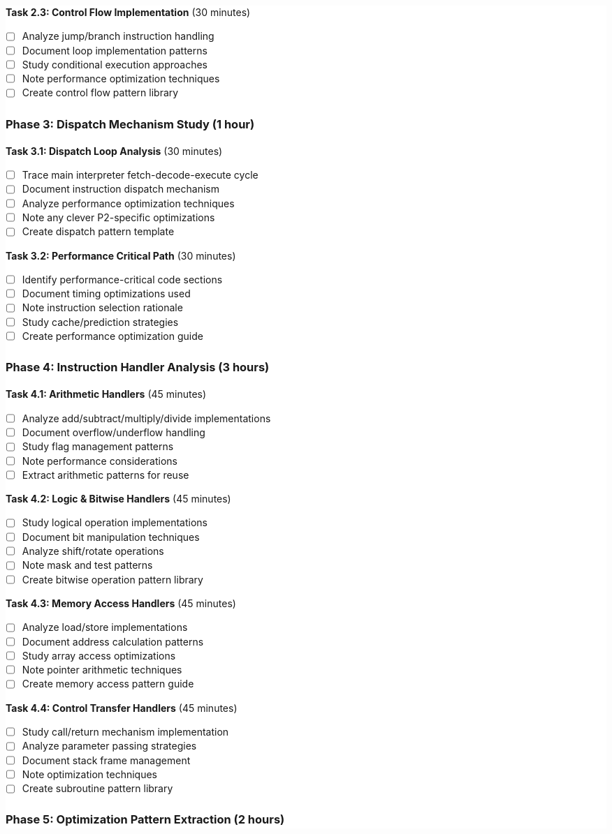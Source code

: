 **Task 2.3: Control Flow Implementation** (30 minutes)
- [ ] Analyze jump/branch instruction handling
- [ ] Document loop implementation patterns
- [ ] Study conditional execution approaches
- [ ] Note performance optimization techniques
- [ ] Create control flow pattern library

### Phase 3: Dispatch Mechanism Study (1 hour)

**Task 3.1: Dispatch Loop Analysis** (30 minutes)
- [ ] Trace main interpreter fetch-decode-execute cycle
- [ ] Document instruction dispatch mechanism
- [ ] Analyze performance optimization techniques
- [ ] Note any clever P2-specific optimizations
- [ ] Create dispatch pattern template

**Task 3.2: Performance Critical Path** (30 minutes)
- [ ] Identify performance-critical code sections
- [ ] Document timing optimizations used
- [ ] Note instruction selection rationale
- [ ] Study cache/prediction strategies
- [ ] Create performance optimization guide

### Phase 4: Instruction Handler Analysis (3 hours)

**Task 4.1: Arithmetic Handlers** (45 minutes)
- [ ] Analyze add/subtract/multiply/divide implementations
- [ ] Document overflow/underflow handling
- [ ] Study flag management patterns
- [ ] Note performance considerations
- [ ] Extract arithmetic patterns for reuse

**Task 4.2: Logic & Bitwise Handlers** (45 minutes)
- [ ] Study logical operation implementations
- [ ] Document bit manipulation techniques
- [ ] Analyze shift/rotate operations
- [ ] Note mask and test patterns
- [ ] Create bitwise operation pattern library

**Task 4.3: Memory Access Handlers** (45 minutes)
- [ ] Analyze load/store implementations
- [ ] Document address calculation patterns
- [ ] Study array access optimizations
- [ ] Note pointer arithmetic techniques
- [ ] Create memory access pattern guide

**Task 4.4: Control Transfer Handlers** (45 minutes)
- [ ] Study call/return mechanism implementation
- [ ] Analyze parameter passing strategies
- [ ] Document stack frame management
- [ ] Note optimization techniques
- [ ] Create subroutine pattern library

### Phase 5: Optimization Pattern Extraction (2 hours)
